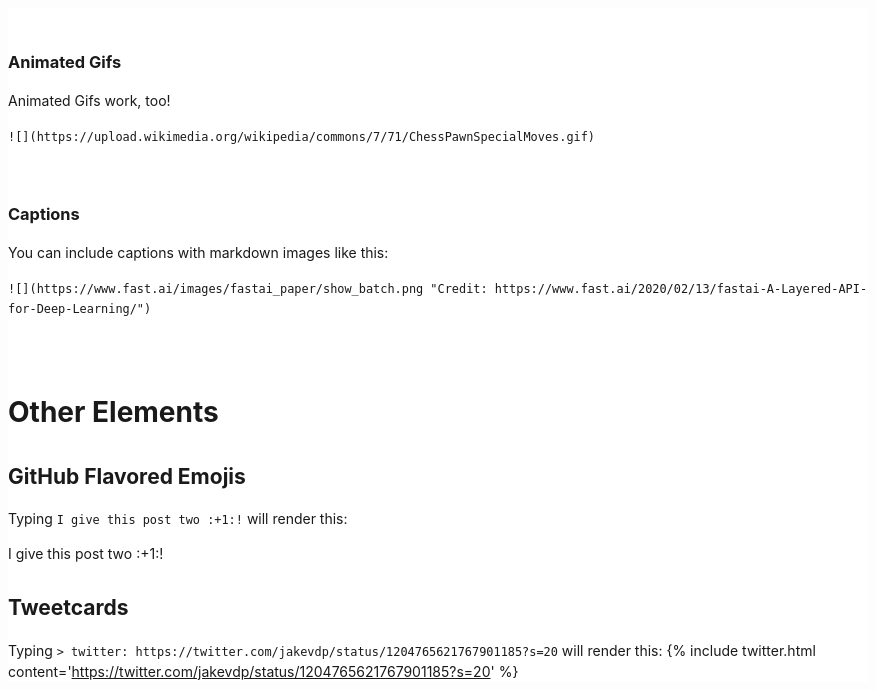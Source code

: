 </div>
</div>
</div>
<div class="cell border-box-sizing text_cell rendered"><div class="inner_cell">
<div class="text_cell_render border-box-sizing rendered_html">
<p><img src="https://image.flaticon.com/icons/svg/36/36686.svg" alt=""></p>

</div>
</div>
</div>
<div class="cell border-box-sizing text_cell rendered"><div class="inner_cell">
<div class="text_cell_render border-box-sizing rendered_html">
<h3 id="Animated-Gifs">Animated Gifs<a class="anchor-link" href="#Animated-Gifs"> </a></h3><p>Animated Gifs work, too!</p>
<p><code>![](https://upload.wikimedia.org/wikipedia/commons/7/71/ChessPawnSpecialMoves.gif)</code></p>

</div>
</div>
</div>
<div class="cell border-box-sizing text_cell rendered"><div class="inner_cell">
<div class="text_cell_render border-box-sizing rendered_html">
<p><img src="https://upload.wikimedia.org/wikipedia/commons/7/71/ChessPawnSpecialMoves.gif" alt=""></p>

</div>
</div>
</div>
<div class="cell border-box-sizing text_cell rendered"><div class="inner_cell">
<div class="text_cell_render border-box-sizing rendered_html">
<h3 id="Captions">Captions<a class="anchor-link" href="#Captions"> </a></h3><p>You can include captions with markdown images like this:</p>

<pre><code>![](https://www.fast.ai/images/fastai_paper/show_batch.png "Credit: https://www.fast.ai/2020/02/13/fastai-A-Layered-API-for-Deep-Learning/")</code></pre>
<p><img src="https://www.fast.ai/images/fastai_paper/show_batch.png" alt="" title="Credit: https://www.fast.ai/2020/02/13/fastai-A-Layered-API-for-Deep-Learning/"></p>

</div>
</div>
</div>
<div class="cell border-box-sizing text_cell rendered"><div class="inner_cell">
<div class="text_cell_render border-box-sizing rendered_html">
<h1 id="Other-Elements">Other Elements<a class="anchor-link" href="#Other-Elements"> </a></h1>
</div>
</div>
</div>
<div class="cell border-box-sizing text_cell rendered"><div class="inner_cell">
<div class="text_cell_render border-box-sizing rendered_html">
<h2 id="GitHub-Flavored-Emojis">GitHub Flavored Emojis<a class="anchor-link" href="#GitHub-Flavored-Emojis"> </a></h2><p>Typing <code>I give this post two :+1:!</code> will render this:</p>
<p>I give this post two :+1:!</p>

</div>
</div>
</div>
<div class="cell border-box-sizing text_cell rendered"><div class="inner_cell">
<div class="text_cell_render border-box-sizing rendered_html">
<h2 id="Tweetcards">Tweetcards<a class="anchor-link" href="#Tweetcards"> </a></h2><p>Typing <code>&gt; twitter: https://twitter.com/jakevdp/status/1204765621767901185?s=20</code> will render this:
{% include twitter.html content='<a href="https://twitter.com/jakevdp/status/1204765621767901185?s=20">https://twitter.com/jakevdp/status/1204765621767901185?s=20</a>' %}</p>
